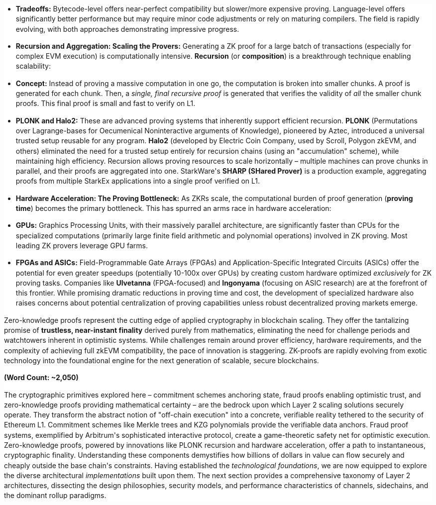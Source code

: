 *   **Tradeoffs:** Bytecode-level offers near-perfect compatibility but slower/more expensive proving. Language-level offers significantly better performance but may require minor code adjustments or rely on maturing compilers. The field is rapidly evolving, with both approaches demonstrating impressive progress.

*   **Recursion and Aggregation: Scaling the Provers:** Generating a ZK proof for a large batch of transactions (especially for complex EVM execution) is computationally intensive. **Recursion** (or **composition**) is a breakthrough technique enabling scalability:

*   **Concept:** Instead of proving a massive computation in one go, the computation is broken into smaller chunks. A proof is generated for each chunk. Then, a *single, final recursive proof* is generated that verifies the validity of *all* the smaller chunk proofs. This final proof is small and fast to verify on L1.

*   **PLONK and Halo2:** These are advanced proving systems that inherently support efficient recursion. **PLONK** (Permutations over Lagrange-bases for Oecumenical Noninteractive arguments of Knowledge), pioneered by Aztec, introduced a universal trusted setup reusable for any program. **Halo2** (developed by Electric Coin Company, used by Scroll, Polygon zkEVM, and others) eliminated the need for a trusted setup entirely for recursion chains (using an "accumulation" scheme), while maintaining high efficiency. Recursion allows proving resources to scale horizontally – multiple machines can prove chunks in parallel, and their proofs are aggregated into one. StarkWare's **SHARP (SHared Prover)** is a production example, aggregating proofs from multiple StarkEx applications into a single proof verified on L1.

*   **Hardware Acceleration: The Proving Bottleneck:** As ZKRs scale, the computational burden of proof generation (**proving time**) becomes the primary bottleneck. This has spurred an arms race in hardware acceleration:

*   **GPUs:** Graphics Processing Units, with their massively parallel architecture, are significantly faster than CPUs for the specialized computations (primarily large finite field arithmetic and polynomial operations) involved in ZK proving. Most leading ZK provers leverage GPU farms.

*   **FPGAs and ASICs:** Field-Programmable Gate Arrays (FPGAs) and Application-Specific Integrated Circuits (ASICs) offer the potential for even greater speedups (potentially 10-100x over GPUs) by creating custom hardware optimized *exclusively* for ZK proving tasks. Companies like **Ulvetanna** (FPGA-focused) and **Ingonyama** (focusing on ASIC research) are at the forefront of this frontier. While promising dramatic reductions in proving time and cost, the development of specialized hardware also raises concerns about potential centralization of proving capabilities unless robust decentralized proving markets emerge.

Zero-knowledge proofs represent the cutting edge of applied cryptography in blockchain scaling. They offer the tantalizing promise of **trustless, near-instant finality** derived purely from mathematics, eliminating the need for challenge periods and watchtowers inherent in optimistic systems. While challenges remain around prover efficiency, hardware requirements, and the complexity of achieving full zkEVM compatibility, the pace of innovation is staggering. ZK-proofs are rapidly evolving from exotic technology into the foundational engine for the next generation of scalable, secure blockchains.

**(Word Count: ~2,050)**

The cryptographic primitives explored here – commitment schemes anchoring state, fraud proofs enabling optimistic trust, and zero-knowledge proofs providing mathematical certainty – are the bedrock upon which Layer 2 scaling solutions securely operate. They transform the abstract notion of "off-chain execution" into a concrete, verifiable reality tethered to the security of Ethereum L1. Commitment schemes like Merkle trees and KZG polynomials provide the verifiable data anchors. Fraud proof systems, exemplified by Arbitrum's sophisticated interactive protocol, create a game-theoretic safety net for optimistic execution. Zero-knowledge proofs, powered by innovations like PLONK recursion and hardware acceleration, offer a path to instantaneous, cryptographic finality. Understanding these components demystifies how billions of dollars in value can flow securely and cheaply outside the base chain's constraints. Having established the *technological foundations*, we are now equipped to explore the diverse architectural *implementations* built upon them. The next section provides a comprehensive taxonomy of Layer 2 architectures, dissecting the design philosophies, security models, and performance characteristics of channels, sidechains, and the dominant rollup paradigms.
